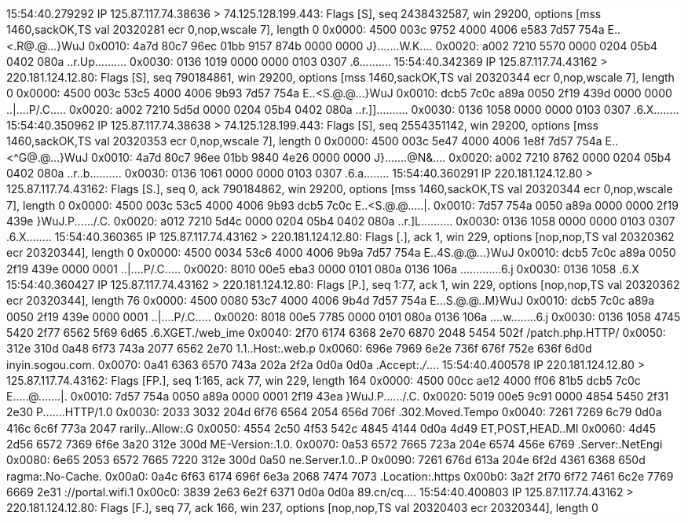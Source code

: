 15:54:40.279292 IP 125.87.117.74.38636 > 74.125.128.199.443: Flags [S], seq 2438432587, win 29200, options [mss 1460,sackOK,TS val 20320281 ecr 0,nop,wscale 7], length 0
	0x0000:  4500 003c 9752 4000 4006 e583 7d57 754a  E..<.R@.@...}WuJ
	0x0010:  4a7d 80c7 96ec 01bb 9157 874b 0000 0000  J}.......W.K....
	0x0020:  a002 7210 5570 0000 0204 05b4 0402 080a  ..r.Up..........
	0x0030:  0136 1019 0000 0000 0103 0307            .6..........
15:54:40.342369 IP 125.87.117.74.43162 > 220.181.124.12.80: Flags [S], seq 790184861, win 29200, options [mss 1460,sackOK,TS val 20320344 ecr 0,nop,wscale 7], length 0
	0x0000:  4500 003c 53c5 4000 4006 9b93 7d57 754a  E..<S.@.@...}WuJ
	0x0010:  dcb5 7c0c a89a 0050 2f19 439d 0000 0000  ..|....P/.C.....
	0x0020:  a002 7210 5d5d 0000 0204 05b4 0402 080a  ..r.]]..........
	0x0030:  0136 1058 0000 0000 0103 0307            .6.X........
15:54:40.350962 IP 125.87.117.74.38638 > 74.125.128.199.443: Flags [S], seq 2554351142, win 29200, options [mss 1460,sackOK,TS val 20320353 ecr 0,nop,wscale 7], length 0
	0x0000:  4500 003c 5e47 4000 4006 1e8f 7d57 754a  E..<^G@.@...}WuJ
	0x0010:  4a7d 80c7 96ee 01bb 9840 4e26 0000 0000  J}.......@N&....
	0x0020:  a002 7210 8762 0000 0204 05b4 0402 080a  ..r..b..........
	0x0030:  0136 1061 0000 0000 0103 0307            .6.a........
15:54:40.360291 IP 220.181.124.12.80 > 125.87.117.74.43162: Flags [S.], seq 0, ack 790184862, win 29200, options [mss 1460,sackOK,TS val 20320344 ecr 0,nop,wscale 7], length 0
	0x0000:  4500 003c 53c5 4000 4006 9b93 dcb5 7c0c  E..<S.@.@.....|.
	0x0010:  7d57 754a 0050 a89a 0000 0000 2f19 439e  }WuJ.P....../.C.
	0x0020:  a012 7210 5d4c 0000 0204 05b4 0402 080a  ..r.]L..........
	0x0030:  0136 1058 0000 0000 0103 0307            .6.X........
15:54:40.360365 IP 125.87.117.74.43162 > 220.181.124.12.80: Flags [.], ack 1, win 229, options [nop,nop,TS val 20320362 ecr 20320344], length 0
	0x0000:  4500 0034 53c6 4000 4006 9b9a 7d57 754a  E..4S.@.@...}WuJ
	0x0010:  dcb5 7c0c a89a 0050 2f19 439e 0000 0001  ..|....P/.C.....
	0x0020:  8010 00e5 eba3 0000 0101 080a 0136 106a  .............6.j
	0x0030:  0136 1058                                .6.X
15:54:40.360427 IP 125.87.117.74.43162 > 220.181.124.12.80: Flags [P.], seq 1:77, ack 1, win 229, options [nop,nop,TS val 20320362 ecr 20320344], length 76
	0x0000:  4500 0080 53c7 4000 4006 9b4d 7d57 754a  E...S.@.@..M}WuJ
	0x0010:  dcb5 7c0c a89a 0050 2f19 439e 0000 0001  ..|....P/.C.....
	0x0020:  8018 00e5 7785 0000 0101 080a 0136 106a  ....w........6.j
	0x0030:  0136 1058 4745 5420 2f77 6562 5f69 6d65  .6.XGET./web_ime
	0x0040:  2f70 6174 6368 2e70 6870 2048 5454 502f  /patch.php.HTTP/
	0x0050:  312e 310d 0a48 6f73 743a 2077 6562 2e70  1.1..Host:.web.p
	0x0060:  696e 7969 6e2e 736f 676f 752e 636f 6d0d  inyin.sogou.com.
	0x0070:  0a41 6363 6570 743a 202a 2f2a 0d0a 0d0a  .Accept:.*/*....
15:54:40.400578 IP 220.181.124.12.80 > 125.87.117.74.43162: Flags [FP.], seq 1:165, ack 77, win 229, length 164
	0x0000:  4500 00cc ae12 4000 ff06 81b5 dcb5 7c0c  E.....@.......|.
	0x0010:  7d57 754a 0050 a89a 0000 0001 2f19 43ea  }WuJ.P....../.C.
	0x0020:  5019 00e5 9c91 0000 4854 5450 2f31 2e30  P.......HTTP/1.0
	0x0030:  2033 3032 204d 6f76 6564 2054 656d 706f  .302.Moved.Tempo
	0x0040:  7261 7269 6c79 0d0a 416c 6c6f 773a 2047  rarily..Allow:.G
	0x0050:  4554 2c50 4f53 542c 4845 4144 0d0a 4d49  ET,POST,HEAD..MI
	0x0060:  4d45 2d56 6572 7369 6f6e 3a20 312e 300d  ME-Version:.1.0.
	0x0070:  0a53 6572 7665 723a 204e 6574 456e 6769  .Server:.NetEngi
	0x0080:  6e65 2053 6572 7665 7220 312e 300d 0a50  ne.Server.1.0..P
	0x0090:  7261 676d 613a 204e 6f2d 4361 6368 650d  ragma:.No-Cache.
	0x00a0:  0a4c 6f63 6174 696f 6e3a 2068 7474 7073  .Location:.https
	0x00b0:  3a2f 2f70 6f72 7461 6c2e 7769 6669 2e31  ://portal.wifi.1
	0x00c0:  3839 2e63 6e2f 6371 0d0a 0d0a            89.cn/cq....
15:54:40.400803 IP 125.87.117.74.43162 > 220.181.124.12.80: Flags [F.], seq 77, ack 166, win 237, options [nop,nop,TS val 20320403 ecr 20320344], length 0

